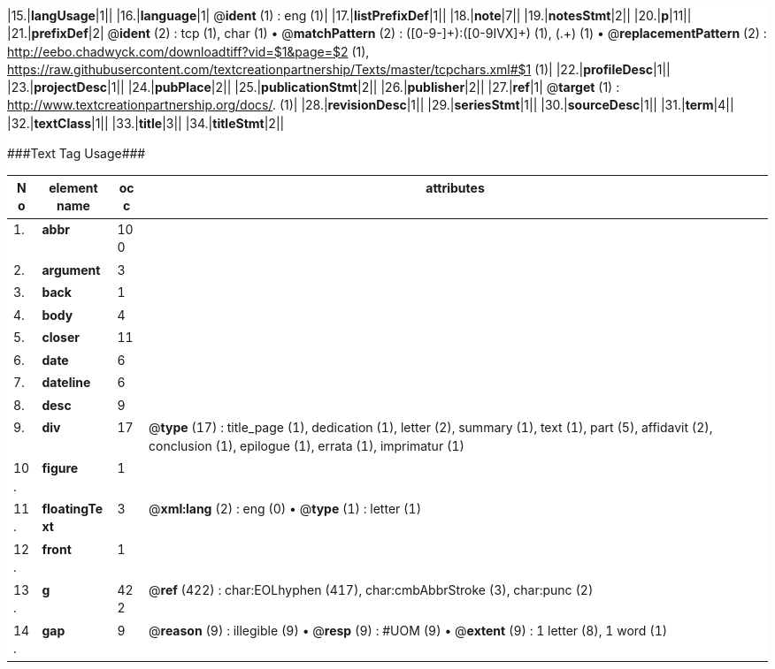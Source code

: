 |15.|__langUsage__|1||
|16.|__language__|1| @__ident__ (1) : eng (1)|
|17.|__listPrefixDef__|1||
|18.|__note__|7||
|19.|__notesStmt__|2||
|20.|__p__|11||
|21.|__prefixDef__|2| @__ident__ (2) : tcp (1), char (1)  •  @__matchPattern__ (2) : ([0-9\-]+):([0-9IVX]+) (1), (.+) (1)  •  @__replacementPattern__ (2) : http://eebo.chadwyck.com/downloadtiff?vid=$1&page=$2 (1), https://raw.githubusercontent.com/textcreationpartnership/Texts/master/tcpchars.xml#$1 (1)|
|22.|__profileDesc__|1||
|23.|__projectDesc__|1||
|24.|__pubPlace__|2||
|25.|__publicationStmt__|2||
|26.|__publisher__|2||
|27.|__ref__|1| @__target__ (1) : http://www.textcreationpartnership.org/docs/. (1)|
|28.|__revisionDesc__|1||
|29.|__seriesStmt__|1||
|30.|__sourceDesc__|1||
|31.|__term__|4||
|32.|__textClass__|1||
|33.|__title__|3||
|34.|__titleStmt__|2||


###Text Tag Usage###

|No|element name|occ|attributes|
|---|---|---|---|
|1.|__abbr__|100||
|2.|__argument__|3||
|3.|__back__|1||
|4.|__body__|4||
|5.|__closer__|11||
|6.|__date__|6||
|7.|__dateline__|6||
|8.|__desc__|9||
|9.|__div__|17| @__type__ (17) : title_page (1), dedication (1), letter (2), summary (1), text (1), part (5), affidavit (2), conclusion (1), epilogue (1), errata (1), imprimatur (1)|
|10.|__figure__|1||
|11.|__floatingText__|3| @__xml:lang__ (2) : eng (0)  •  @__type__ (1) : letter (1)|
|12.|__front__|1||
|13.|__g__|422| @__ref__ (422) : char:EOLhyphen (417), char:cmbAbbrStroke (3), char:punc (2)|
|14.|__gap__|9| @__reason__ (9) : illegible (9)  •  @__resp__ (9) : #UOM (9)  •  @__extent__ (9) : 1 letter (8), 1 word (1)|